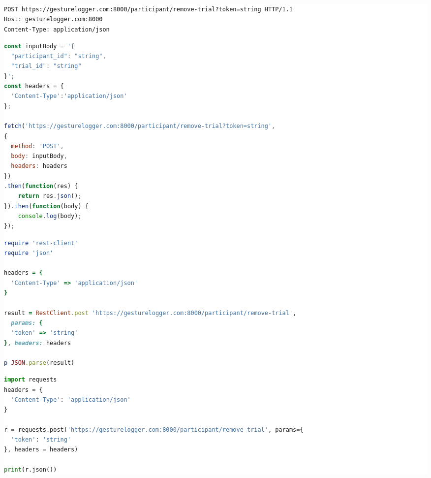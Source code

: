 ```http
POST https://gesturelogger.com:8000/participant/remove-trial?token=string HTTP/1.1
Host: gesturelogger.com:8000
Content-Type: application/json

```

```javascript
const inputBody = '{
  "participant_id": "string",
  "trial_id": "string"
}';
const headers = {
  'Content-Type':'application/json'
};

fetch('https://gesturelogger.com:8000/participant/remove-trial?token=string',
{
  method: 'POST',
  body: inputBody,
  headers: headers
})
.then(function(res) {
    return res.json();
}).then(function(body) {
    console.log(body);
});

```

```ruby
require 'rest-client'
require 'json'

headers = {
  'Content-Type' => 'application/json'
}

result = RestClient.post 'https://gesturelogger.com:8000/participant/remove-trial',
  params: {
  'token' => 'string'
}, headers: headers

p JSON.parse(result)

```

```python
import requests
headers = {
  'Content-Type': 'application/json'
}

r = requests.post('https://gesturelogger.com:8000/participant/remove-trial', params={
  'token': 'string'
}, headers = headers)

print(r.json())

```
